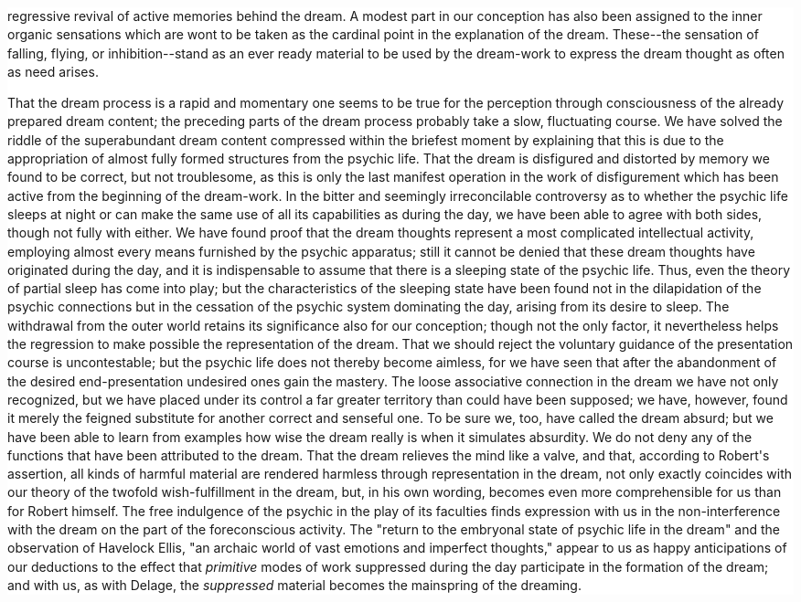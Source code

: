regressive revival of active memories behind the dream. A modest part in
our conception has also been assigned to the inner organic sensations
which are wont to be taken as the cardinal point in the explanation of
the dream. These--the sensation of falling, flying, or inhibition--stand
as an ever ready material to be used by the dream-work to express the
dream thought as often as need arises.

That the dream process is a rapid and momentary one seems to be true for
the perception through consciousness of the already prepared dream
content; the preceding parts of the dream process probably take a slow,
fluctuating course. We have solved the riddle of the superabundant dream
content compressed within the briefest moment by explaining that this is
due to the appropriation of almost fully formed structures from the
psychic life. That the dream is disfigured and distorted by memory we
found to be correct, but not troublesome, as this is only the last
manifest operation in the work of disfigurement which has been active
from the beginning of the dream-work. In the bitter and seemingly
irreconcilable controversy as to whether the psychic life sleeps at
night or can make the same use of all its capabilities as during the
day, we have been able to agree with both sides, though not fully with
either. We have found proof that the dream thoughts represent a most
complicated intellectual activity, employing almost every means
furnished by the psychic apparatus; still it cannot be denied that these
dream thoughts have originated during the day, and it is indispensable
to assume that there is a sleeping state of the psychic life. Thus, even
the theory of partial sleep has come into play; but the characteristics
of the sleeping state have been found not in the dilapidation of the
psychic connections but in the cessation of the psychic system
dominating the day, arising from its desire to sleep. The withdrawal
from the outer world retains its significance also for our conception;
though not the only factor, it nevertheless helps the regression to make
possible the representation of the dream. That we should reject the
voluntary guidance of the presentation course is uncontestable; but the
psychic life does not thereby become aimless, for we have seen that
after the abandonment of the desired end-presentation undesired ones
gain the mastery. The loose associative connection in the dream we have
not only recognized, but we have placed under its control a far greater
territory than could have been supposed; we have, however, found it
merely the feigned substitute for another correct and senseful one. To
be sure we, too, have called the dream absurd; but we have been able to
learn from examples how wise the dream really is when it simulates
absurdity. We do not deny any of the functions that have been attributed
to the dream. That the dream relieves the mind like a valve, and that,
according to Robert's assertion, all kinds of harmful material are
rendered harmless through representation in the dream, not only exactly
coincides with our theory of the twofold wish-fulfillment in the dream,
but, in his own wording, becomes even more comprehensible for us than
for Robert himself. The free indulgence of the psychic in the play of
its faculties finds expression with us in the non-interference with the
dream on the part of the foreconscious activity. The "return to the
embryonal state of psychic life in the dream" and the observation of
Havelock Ellis, "an archaic world of vast emotions and imperfect
thoughts," appear to us as happy anticipations of our deductions to the
effect that _primitive_ modes of work suppressed during the day
participate in the formation of the dream; and with us, as with Delage,
the _suppressed_ material becomes the mainspring of the dreaming.
